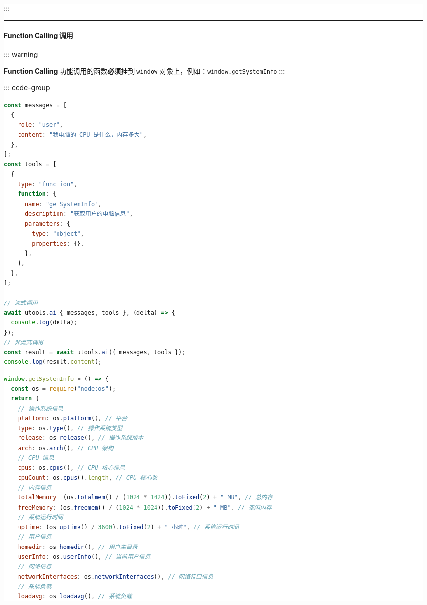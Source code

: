 :::

---

#### Function Calling 调用

::: warning

**Function Calling** 功能调用的函数**必须**挂到 `window` 对象上，例如：`window.getSystemInfo`
:::

::: code-group

```js [App.jsx]
const messages = [
  {
    role: "user",
    content: "我电脑的 CPU 是什么，内存多大",
  },
];
const tools = [
  {
    type: "function",
    function: {
      name: "getSystemInfo",
      description: "获取用户的电脑信息",
      parameters: {
        type: "object",
        properties: {},
      },
    },
  },
];

// 流式调用
await utools.ai({ messages, tools }, (delta) => {
  console.log(delta);
});
// 非流式调用
const result = await utools.ai({ messages, tools });
console.log(result.content);
```

```js [preload.js]
window.getSystemInfo = () => {
  const os = require("node:os");
  return {
    // 操作系统信息
    platform: os.platform(), // 平台
    type: os.type(), // 操作系统类型
    release: os.release(), // 操作系统版本
    arch: os.arch(), // CPU 架构
    // CPU 信息
    cpus: os.cpus(), // CPU 核心信息
    cpuCount: os.cpus().length, // CPU 核心数
    // 内存信息
    totalMemory: (os.totalmem() / (1024 * 1024)).toFixed(2) + " MB", // 总内存
    freeMemory: (os.freemem() / (1024 * 1024)).toFixed(2) + " MB", // 空闲内存
    // 系统运行时间
    uptime: (os.uptime() / 3600).toFixed(2) + " 小时", // 系统运行时间
    // 用户信息
    homedir: os.homedir(), // 用户主目录
    userInfo: os.userInfo(), // 当前用户信息
    // 网络信息
    networkInterfaces: os.networkInterfaces(), // 网络接口信息
    // 系统负载
    loadavg: os.loadavg(), // 系统负载
```

  [key:string]: unknown